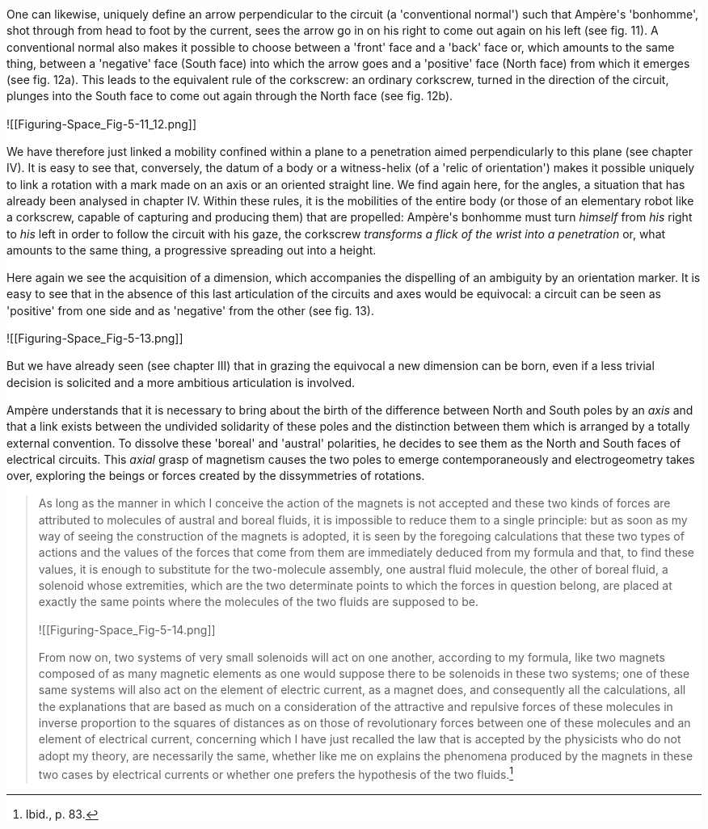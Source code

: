 One can likewise, uniquely define an arrow perpendicular to the circuit (a 'conventional normal') such that Ampère's 'bonhomme', shot through from head to foot by the current, sees the arrow go in on his right to come out again on his left (see fig. 11). A conventional normal also makes it possible to choose between a 'front' face and a 'back' face or, which amounts to the same thing, between a 'negative' face (South face) into which the arrow goes and a 'positive' face (North face) from which it emerges (see fig. 12a). This leads to the equivalent rule of the corkscrew: an ordinary corkscrew, turned in the direction of the circuit, plunges into the South face to come out again through the North face (see fig. 12b).

![[Figuring-Space_Fig-5-11_12.png]]

We have therefore just linked a mobility confined within a plane to a penetration aimed perpendicularly to this plane (see chapter IV). It is easy to see that, conversely, the datum of a body or a witness-helix (of a 'relic of orientation') makes it possible uniquely to link a rotation with a mark made on an axis or an oriented straight line. We find again here, for the angles, a situation that has already been analysed in chapter IV. Within these rules, it is the mobilities of the entire body (or those of an elementary robot like a corkscrew, capable of capturing and producing them) that are propelled: Ampère's bonhomme must turn *himself* from *his* right to *his* left in order to follow the circuit with his gaze, the corkscrew *transforms a flick of the wrist into a penetration* or, what amounts to the same thing, a progressive spreading out into a height. 

Here again we see the acquisition of a dimension, which accompanies the dispelling of an ambiguity by an orientation marker. It is easy to see that in the absence of this last articulation of the circuits and axes would be equivocal: a circuit can be seen as 'positive' from one side and as 'negative' from the other (see fig. 13).

![[Figuring-Space_Fig-5-13.png]]

But we have already seen (see chapter III) that in grazing the equivocal a new dimension can be born, even if a less trivial decision is solicited and a more ambitious articulation is involved.

Ampère understands that it is necessary to bring about the birth of the difference between North and South poles by an *axis* and that a link exists between the undivided solidarity of these poles and the distinction between them which is arranged by a totally external convention. To dissolve these 'boreal' and 'austral' polarities, he decides to see them as the North and South faces of electrical circuits. This *axial* grasp of magnetism causes the two poles to emerge contemporaneously and electrogeometry takes over, exploring the beings or forces created by the dissymmetries of rotations.

> As long as the manner in which I conceive the action of the magnets is not accepted and these two kinds of forces are attributed to molecules of austral and boreal fluids, it is impossible to reduce them to a single principle: but as soon as my way of seeing the construction of the magnets is adopted, it is seen by the foregoing calculations that these two types of actions and the values of the forces that come from them are immediately deduced from my formula and that, to find these values, it is enough to substitute for the two-molecule assembly, one austral fluid molecule, the other of boreal fluid, a solenoid whose extremities, which are the two determinate points to which the forces in question belong, are placed at exactly the same points where the molecules of the two fluids are supposed to be.
> 
> ![[Figuring-Space_Fig-5-14.png]]
> 
> From now on, two systems of very small solenoids will act on one another, according to my formula, like two magnets composed of as many magnetic elements as one would suppose there to be solenoids in these two systems; one of these same systems will also act on the element of electric current, as a magnet does, and consequently all the calculations, all the explanations that are based as much on a consideration of the attractive and repulsive forces of these molecules in inverse proportion to the squares of distances as on those of revolutionary forces between one of these molecules and an element of electrical current, concerning which I have just recalled the law that is accepted by the physicists who do not adopt my theory, are necessarily the same, whether like me on explains the phenomena produced by the magnets in these two cases by electrical currents or whether one prefers the hypothesis of the two fluids.[^13]


[^1]: Schelling, *Allgemeine Deduktion des dynamischen Prozesses oder der Kategorien der Physik, Zeitschrift fur spekulative Physik* (Iena and Leipzig, 1800) (= *Werke*, I-4, pp. 745-816).
[^2]: We have deliberately neglected the question of the lateral in optics (the work of Fresnel and Arago). On these questions see A. Dahan, *La Physique mathematique en France de 1800 a 1840: Les voies de Cauchy* (thesis), Nantes, 1990; and J. Buchwald, *The Rise of the Wave Theory of Light* (Chicago: University of Chicago Press, 1989).
[^3]: Schelling, *Bruno*, p. 147: 'Now, in this nature wholly perfect among natures, the form is always equal to the essence, because the finite ... is not contained by it as finite.'
[^4]: Schelling, *Allgemeine Deduktion*, &sect; 13.
[^5]: On the theory of electricity at the beginning of the nineteenth century, see E. Whittaker, *A History of the Theories of Aether and Electricity* (London, 1951). 
[^6]: We are restricting ourselves here to classical mechanics: the photon is not part of the discussion.
[^7]: A.M. Ampère, *Theorie mathematique des phenomenes electrodynamiques* (1826) (Paris: Blanchard, 1958), 74.
[^8]: Schelling, *Allgemeine Deduktion* &sect; 33.
[^9]: Ibid., &sect; 34.
[^10]: Hans Christian Ørsted (1777-1851), a Danish physicist and chemist, was deeply influenced by *Naturphilosophie* and shared the ideas of the German physicist Ritter on the unification of natural forces (as early as 1798, Ritter had conjectured the unity of the electrical and chemical forces). Thus he writes in his *Recherches sur l'identite des forces chimiques et electriques* (Paris, 1813, presented by Ørsted himself as the translation of his *Ansichten der chemischen Naturgesetze*, published in Germany 1812): 'Finally we will add that the philosophy of nature that has been cultivated in Germany these past twenty years could also lay claim to some of the views that we are going to express' (p. 11). From 1812, Ørsted senses the action of electricity on a compass; he experiments with it in 1820. On the life of Ørsted, see B. Dibner, *Ørsted and the Discovery of Electromagnetism* (Connecticut: Burndy Library, 1961). For Ørsted's original articles, see H.C. Ørsted, *Scientific Papers* (Copenhagen: A.F. Host and Son, 1920), 3 vols.
[^11]: In the article where he announces his discovery ('Experiments on the Effect of a Curent of Electricity on the Magnetic Needle', *Annals of Philosophy*, 1820, 16, pp. 273-76), Ørsted writes: 'We can conclude that a circular motion is implied in these effects.'
[^12]: A.M. Ampère, *Theorie mathematique*, p. 3.
[^13]: Ibid., p. 83.
[^14]: Galvanism. The name given to certain electrical phenomena affecting the muscles and nerves, which were discovered by the Italian physicist and doctor Louis Galvani (1737-98), who concluded that animals are endowed with a particular kind of elasticity. This theory was refuted by the physicist Volta.
[^15]: William Rowan Hamilton (1805-1865) was a prodigious mathematician; he wrote a remarkable article on caustics when he was seventeen and was named Astronomer Royal of Ireland at the age of twenty-two. Like Ørsted, Hamilton possessed a vast literary culture; he was godfather to Wordsworth's grandchildren; he visited Coleridge at Highgate &mdash; the two became friends and maintained a regular correspondence (Coleridge had introduced *Naturphilosophie* to England). Hamilton though himself a disciple of Pythagoras and wrote that 'the goal of the physical sciences is ... to learn the language and interpret the oracles of the Universe'. On Hamilton's life, see R.P. Graves, *Life of Sir Hamilton*, (Dublin, 1882).
[^16]: W.R. Hamilton, *Lectures on Quaternions*, Lecture II, p. 33.
[^17]: Ibid., p. 34.
[^18]: The term 'line of force' (*linea virtutis*) was used by scholastic philosophers in connection with magnetism (See *Philosohpie magnetica* [1629] by Niccolo Cabeo, quoted by E. Whittaker, *A History of Theories of Aether and Electricity*, pp. 33-35).
[^19]: See Whittaker, ibid., p. 171 and n.
[^20]: Letter to Michael Faraday, 9 November 1857, reprinted in Maxwell, *Scientific Letters and Papers* (Cambridge: CUP, 1980), I, p. 550.
[^21]: On lines of force, see also F. Balibar, *Einstein 1905, De l'Ether au quanta* (Paris: PUF, 1992).
[^22]: E. Whittaker, *A History of Theories of Aether and Electricity*, p. 172, n. 5, cites Sir George Airy, 'I can hardly imagine anyone ... hesitat[ing] an instant in the choice between this simple and precise action [action at a distance], on the one hand, and anything so vague and varying as lines of force, on the other.'
[^23]: On feeling and distance, see Erwin Straus.
[^24]: J.C. Maxwell, 'Praise of Faraday', in *The Scientific Papers* (Cambridge University Press, 1890), 355-60.
[^25]: See J.-B. Biot, *Memoires* at the Academy of Sciences, 30 October and 18 December 1820; and D. Poisson, *Memoire sur la theorie du magnetisme*, 2 February 1824.
[^26]: Schelling, *Allgemeine Deduktion*, &sect; 31.
[^27]: D'Alembert, preliminary discourse to the *Traite de dynamique* (2nd end, 1758) (Paris: Gauthier-Villars, 1921), xxvi.
[^28]: M. Chasles, *Apercu historique sur l'origine et le developpement des methodes en geometrie*, 1837 (3rd edn, 1889), pp. 411-12.
[^29]: W.R. Hamilton, *Lectures on Quaternions*, Preface, p. 61: 'as is done in that known generalization of such multiplication, for lines within one plane, which ... ought (I think) to be called the Method of Argand.' See also the interesting commentary on analogy and similitude on p. 54 (we should never forget that Hamilton was also a theologian and that it is analogical balances that grasp transcendences rationally).
[^30]: Ibid., p. 54.
[^31]: Ibid., p. 60.
[^32]: See also ibid., p. 2.
[^33]: See R.P. Graves, *Life of Sir Hamilton*.
[^34]: J.C. Maxwell, 'Quaternions', *Nature*, 9, 1873, reprinted in *Scientific Letters and Papers*, II, pp. 951-52.
[^35]: J.C. Maxwell, *A Treatise on Electricity and Magnetism*, 2 vols, 3rd edn (Oxford: Clarendon Press, 1892), vol. I, p. 9.
[^36]: J.C. Maxwell, 'On the Mathematical Classification of Physical Quantities', *Proceedings of the London Mathematical Society*, 1871, p. 259.
[^37]: Ibid. ,p. 263.
[^38]: J.C. Maxwell, *The Scientific Papers*, p. 503.
[^39]: Ibid., pp. 451-52.
[^40]: C.S. Peirce, *Ecrits sur le signe*, Paris, Seuil, 1978: 'Any physical force reacts between a pair of particles, each of which serves as the other one's index.'
[^41]: J.C. Maxwell, *The Scientific Papers*, pp. 451-503.
[^42]: Ibid., p. 452.
[^43]: Ibid.
[^44]: Ibid., p. 468.
[^45]: Ibid.
[^46]: Ibid., p. 471.
[^47]: Ibid., p. 486.
[^48]: M. Black, *Models and Metaphors* (Cornell University Press, 1962); I.A. Richards, *Philosophy of Rhetoric* (London, 1936).
[^49]: N. Goodman, *Languages of Art: An Approach to a Theory of Symbols* (London: Oxford University Press), 85.
[^50]: Maxwell, *The Scientific Papers*, p. 155.
[^51]: Ibid., vol. II, p. 227.
[^52]: Jacques Lacan understood the subversive power of the knot, which is comparable both to algorithms and allusion. There is indeed a spatial imperium, which is conquered through a rearticulation of cursiveness, degrees of height and laterality.
[^53]: By setting up a kind of competition with 'pure' writing, they emphasize the rights of an initiatory kind of rationality, appreciable by a few rare connoisseurs careful not to succumb to the easy transitivities of the literal or to the fascination of images. On this subject see R.B. Stevenson, 'Aspects of Ambiguity and Interlace', *Ulster Journal of Archeology*, 1981-82, 44-45; L. Bieler, *Ireland, Harbinger of the Middle Ages*, 1963; J.-C. Bonne, 'Noeuds d'Ecriture', in the conference *Text, Bild*, Dumchen and Neilich (eds) (Berlin 1888), 90-101.